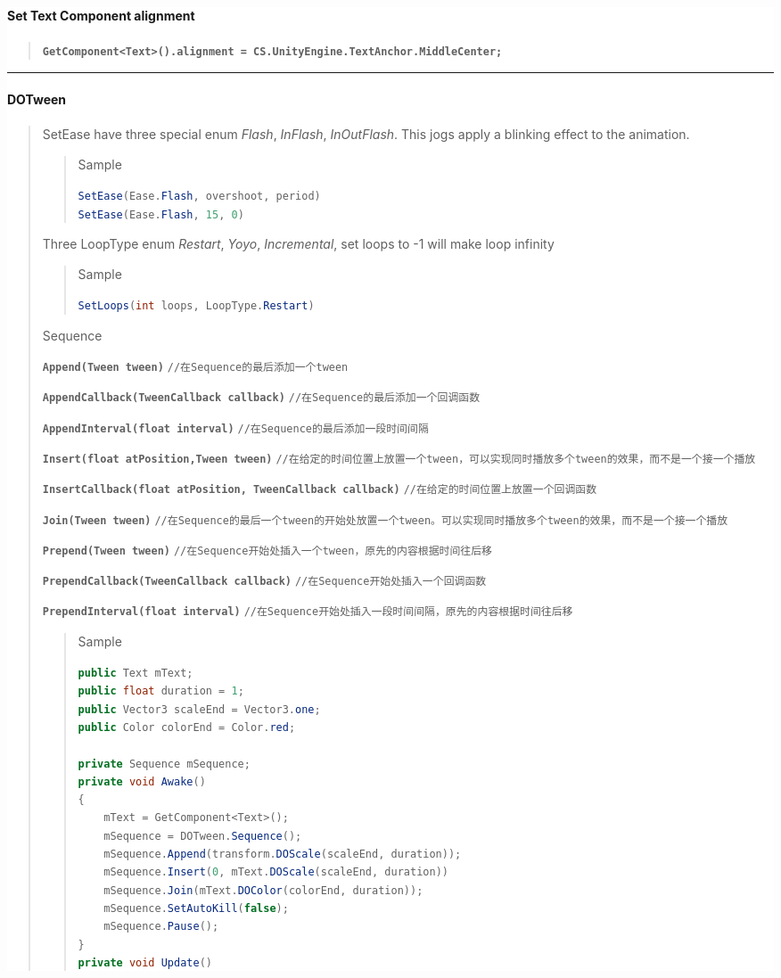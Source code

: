 #### Set Text Component alignment
>
> **`GetComponent<Text>().alignment = CS.UnityEngine.TextAnchor.MiddleCenter;`**

---

#### DOTween
>
> SetEase have three special enum *Flash*, *InFlash*, *InOutFlash*. This jogs apply a blinking effect to the animation.
>> Sample
>>
>> ```CS
>> SetEase(Ease.Flash, overshoot, period)
>> SetEase(Ease.Flash, 15, 0)
>> ```
>
> Three LoopType enum *Restart*, *Yoyo*, *Incremental*, set loops to -1 will make loop infinity
>> Sample
>>
>> ```CS
>> SetLoops(int loops, LoopType.Restart)
>> ```
>
> Sequence
>
> **`Append(Tween tween)`** `//在Sequence的最后添加一个tween`
>
> **`AppendCallback(TweenCallback callback)`** `//在Sequence的最后添加一个回调函数`
>
> **`AppendInterval(float interval)`** `//在Sequence的最后添加一段时间间隔`
>
> **`Insert(float atPosition,Tween tween)`** `//在给定的时间位置上放置一个tween，可以实现同时播放多个tween的效果，而不是一个接一个播放`
>
> **`InsertCallback(float atPosition, TweenCallback callback)`** `//在给定的时间位置上放置一个回调函数`
>
> **`Join(Tween tween)`** `//在Sequence的最后一个tween的开始处放置一个tween。可以实现同时播放多个tween的效果，而不是一个接一个播放`
>
> **`Prepend(Tween tween)`** `//在Sequence开始处插入一个tween，原先的内容根据时间往后移`
>
> **`PrependCallback(TweenCallback callback)`** `//在Sequence开始处插入一个回调函数`
>
> **`PrependInterval(float interval)`** `//在Sequence开始处插入一段时间间隔，原先的内容根据时间往后移`
>> Sample
>>
>> ```CS
>> public Text mText;
>> public float duration = 1;
>> public Vector3 scaleEnd = Vector3.one;
>> public Color colorEnd = Color.red;
>> 
>> private Sequence mSequence;
>> private void Awake()
>> {
>>     mText = GetComponent<Text>();
>>     mSequence = DOTween.Sequence();
>>     mSequence.Append(transform.DOScale(scaleEnd, duration));
>>     mSequence.Insert(0, mText.DOScale(scaleEnd, duration))
>>     mSequence.Join(mText.DOColor(colorEnd, duration));
>>     mSequence.SetAutoKill(false);
>>     mSequence.Pause();
>> }
>> private void Update()